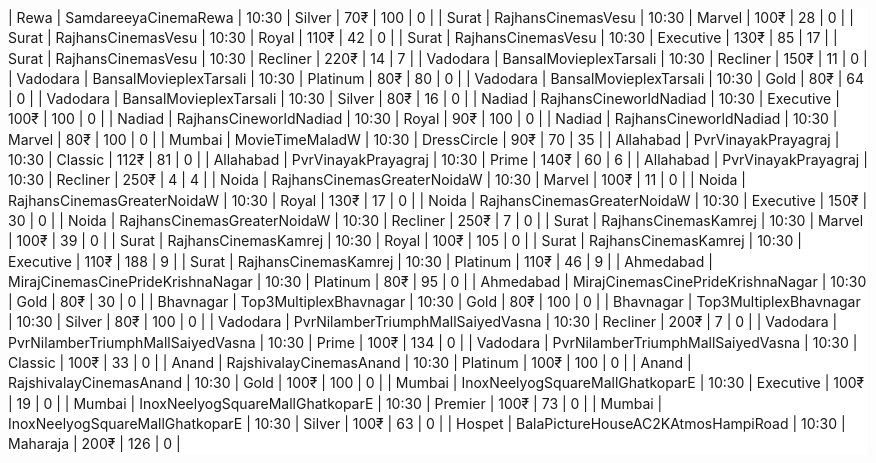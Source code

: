 | Rewa                   | SamdareeyaCinemaRewa                          | 10:30 | Silver             |    70₹ |      100 |      0 |
| Surat                  | RajhansCinemasVesu                            | 10:30 | Marvel             |   100₹ |       28 |      0 |
| Surat                  | RajhansCinemasVesu                            | 10:30 | Royal              |   110₹ |       42 |      0 |
| Surat                  | RajhansCinemasVesu                            | 10:30 | Executive          |   130₹ |       85 |     17 |
| Surat                  | RajhansCinemasVesu                            | 10:30 | Recliner           |   220₹ |       14 |      7 |
| Vadodara               | BansalMovieplexTarsali                        | 10:30 | Recliner           |   150₹ |       11 |      0 |
| Vadodara               | BansalMovieplexTarsali                        | 10:30 | Platinum           |    80₹ |       80 |      0 |
| Vadodara               | BansalMovieplexTarsali                        | 10:30 | Gold               |    80₹ |       64 |      0 |
| Vadodara               | BansalMovieplexTarsali                        | 10:30 | Silver             |    80₹ |       16 |      0 |
| Nadiad                 | RajhansCineworldNadiad                        | 10:30 | Executive          |   100₹ |      100 |      0 |
| Nadiad                 | RajhansCineworldNadiad                        | 10:30 | Royal              |    90₹ |      100 |      0 |
| Nadiad                 | RajhansCineworldNadiad                        | 10:30 | Marvel             |    80₹ |      100 |      0 |
| Mumbai                 | MovieTimeMaladW                               | 10:30 | DressCircle        |    90₹ |       70 |     35 |
| Allahabad              | PvrVinayakPrayagraj                           | 10:30 | Classic            |   112₹ |       81 |      0 |
| Allahabad              | PvrVinayakPrayagraj                           | 10:30 | Prime              |   140₹ |       60 |      6 |
| Allahabad              | PvrVinayakPrayagraj                           | 10:30 | Recliner           |   250₹ |        4 |      4 |
| Noida                  | RajhansCinemasGreaterNoidaW                   | 10:30 | Marvel             |   100₹ |       11 |      0 |
| Noida                  | RajhansCinemasGreaterNoidaW                   | 10:30 | Royal              |   130₹ |       17 |      0 |
| Noida                  | RajhansCinemasGreaterNoidaW                   | 10:30 | Executive          |   150₹ |       30 |      0 |
| Noida                  | RajhansCinemasGreaterNoidaW                   | 10:30 | Recliner           |   250₹ |        7 |      0 |
| Surat                  | RajhansCinemasKamrej                          | 10:30 | Marvel             |   100₹ |       39 |      0 |
| Surat                  | RajhansCinemasKamrej                          | 10:30 | Royal              |   100₹ |      105 |      0 |
| Surat                  | RajhansCinemasKamrej                          | 10:30 | Executive          |   110₹ |      188 |      9 |
| Surat                  | RajhansCinemasKamrej                          | 10:30 | Platinum           |   110₹ |       46 |      9 |
| Ahmedabad              | MirajCinemasCinePrideKrishnaNagar             | 10:30 | Platinum           |    80₹ |       95 |      0 |
| Ahmedabad              | MirajCinemasCinePrideKrishnaNagar             | 10:30 | Gold               |    80₹ |       30 |      0 |
| Bhavnagar              | Top3MultiplexBhavnagar                        | 10:30 | Gold               |    80₹ |      100 |      0 |
| Bhavnagar              | Top3MultiplexBhavnagar                        | 10:30 | Silver             |    80₹ |      100 |      0 |
| Vadodara               | PvrNilamberTriumphMallSaiyedVasna             | 10:30 | Recliner           |   200₹ |        7 |      0 |
| Vadodara               | PvrNilamberTriumphMallSaiyedVasna             | 10:30 | Prime              |   100₹ |      134 |      0 |
| Vadodara               | PvrNilamberTriumphMallSaiyedVasna             | 10:30 | Classic            |   100₹ |       33 |      0 |
| Anand                  | RajshivalayCinemasAnand                       | 10:30 | Platinum           |   100₹ |      100 |      0 |
| Anand                  | RajshivalayCinemasAnand                       | 10:30 | Gold               |   100₹ |      100 |      0 |
| Mumbai                 | InoxNeelyogSquareMallGhatkoparE               | 10:30 | Executive          |   100₹ |       19 |      0 |
| Mumbai                 | InoxNeelyogSquareMallGhatkoparE               | 10:30 | Premier            |   100₹ |       73 |      0 |
| Mumbai                 | InoxNeelyogSquareMallGhatkoparE               | 10:30 | Silver             |   100₹ |       63 |      0 |
| Hospet                 | BalaPictureHouseAC2KAtmosHampiRoad            | 10:30 | Maharaja           |   200₹ |      126 |      0 |